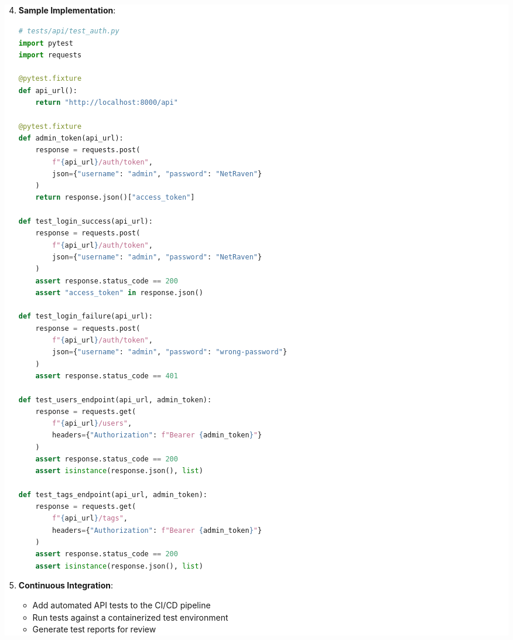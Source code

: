 4. **Sample Implementation**:
   ```python
   # tests/api/test_auth.py
   import pytest
   import requests
   
   @pytest.fixture
   def api_url():
       return "http://localhost:8000/api"
   
   @pytest.fixture
   def admin_token(api_url):
       response = requests.post(
           f"{api_url}/auth/token",
           json={"username": "admin", "password": "NetRaven"}
       )
       return response.json()["access_token"]
   
   def test_login_success(api_url):
       response = requests.post(
           f"{api_url}/auth/token",
           json={"username": "admin", "password": "NetRaven"}
       )
       assert response.status_code == 200
       assert "access_token" in response.json()
   
   def test_login_failure(api_url):
       response = requests.post(
           f"{api_url}/auth/token",
           json={"username": "admin", "password": "wrong-password"}
       )
       assert response.status_code == 401
   
   def test_users_endpoint(api_url, admin_token):
       response = requests.get(
           f"{api_url}/users",
           headers={"Authorization": f"Bearer {admin_token}"}
       )
       assert response.status_code == 200
       assert isinstance(response.json(), list)
   
   def test_tags_endpoint(api_url, admin_token):
       response = requests.get(
           f"{api_url}/tags",
           headers={"Authorization": f"Bearer {admin_token}"}
       )
       assert response.status_code == 200
       assert isinstance(response.json(), list)
   ```

5. **Continuous Integration**:
   - Add automated API tests to the CI/CD pipeline
   - Run tests against a containerized test environment
   - Generate test reports for review
